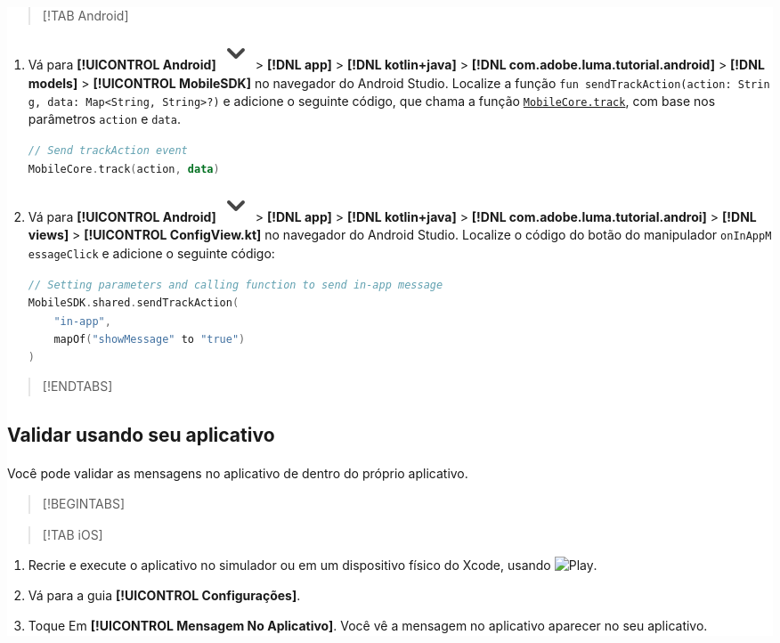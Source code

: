 >[!TAB Android]

1. Vá para **[!UICONTROL Android]** ![ChevronDown](/help/assets/icons/ChevronDown.svg) > **[!DNL app]** > **[!DNL kotlin+java]** > **[!DNL com.adobe.luma.tutorial.android]** > **[!DNL models]** > **[!UICONTROL MobileSDK]** no navegador do Android Studio. Localize a função `fun sendTrackAction(action: String, data: Map<String, String>?)` e adicione o seguinte código, que chama a função [`MobileCore.track`](https://developer.adobe.com/client-sdks/documentation/mobile-core/api-reference/#trackaction), com base nos parâmetros `action` e `data`.


   ```kotlin
   // Send trackAction event
   MobileCore.track(action, data)
   ```

1. Vá para **[!UICONTROL Android]** ![ChevronDown](/help/assets/icons/ChevronDown.svg) > **[!DNL app]** > **[!DNL kotlin+java]** > **[!DNL com.adobe.luma.tutorial.androi]** > **[!DNL views]** > **[!UICONTROL ConfigView.kt]** no navegador do Android Studio. Localize o código do botão do manipulador `onInAppMessageClick` e adicione o seguinte código:

   ```kotlin
   // Setting parameters and calling function to send in-app message
   MobileSDK.shared.sendTrackAction(
       "in-app",
       mapOf("showMessage" to "true")
   )
   ```

>[!ENDTABS]

## Validar usando seu aplicativo

Você pode validar as mensagens no aplicativo de dentro do próprio aplicativo.

>[!BEGINTABS]

>[!TAB iOS]

1. Recrie e execute o aplicativo no simulador ou em um dispositivo físico do Xcode, usando ![Play](https://spectrum.adobe.com/static/icons/workflow_18/Smock_Play_18_N.svg).

1. Vá para a guia **[!UICONTROL Configurações]**.

1. Toque Em **[!UICONTROL Mensagem No Aplicativo]**. Você vê a mensagem no aplicativo aparecer no seu aplicativo.
